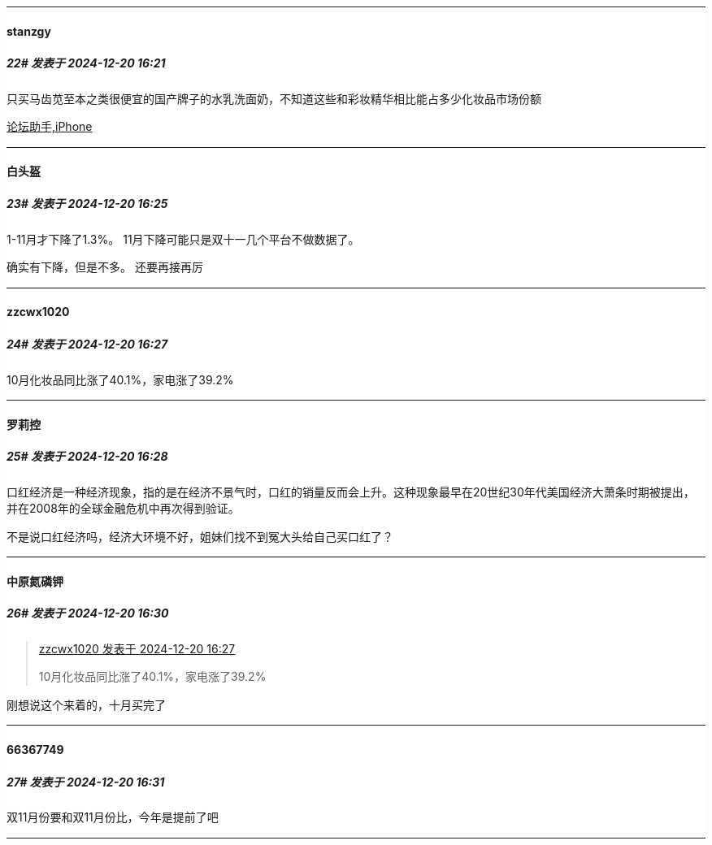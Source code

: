 *****

####  stanzgy  
##### 22#       发表于 2024-12-20 16:21

只买马齿苋至本之类很便宜的国产牌子的水乳洗面奶，不知道这些和彩妆精华相比能占多少化妆品市场份额

[论坛助手,iPhone](https://bbs.saraba1st.com/2b/forum.php?mod=viewthread&amp;tid=2029836)

*****

####  白头盔  
##### 23#       发表于 2024-12-20 16:25

1-11月才下降了1.3%。
11月下降可能只是双十一几个平台不做数据了。

确实有下降，但是不多。
还要再接再厉

*****

####  zzcwx1020  
##### 24#       发表于 2024-12-20 16:27

10月化妆品同比涨了40.1%，家电涨了39.2%

*****

####  罗莉控  
##### 25#       发表于 2024-12-20 16:28

口红经济‌是一种经济现象，指的是在经济不景气时，口红的销量反而会上升。这种现象最早在20世纪30年代美国经济大萧条时期被提出，并在2008年的全球金融危机中再次得到验证。‌

不是说口红经济吗，经济大环境不好，姐妹们找不到冤大头给自己买口红了？

*****

####  中原氮磷钾  
##### 26#       发表于 2024-12-20 16:30

<blockquote><a href="httphttps://bbs.saraba1st.com/2b/forum.php?mod=redirect&amp;goto=findpost&amp;pid=66972878&amp;ptid=2212254" target="_blank">zzcwx1020 发表于 2024-12-20 16:27</a>

10月化妆品同比涨了40.1%，家电涨了39.2%</blockquote>
刚想说这个来着的，十月买完了

*****

####  66367749  
##### 27#       发表于 2024-12-20 16:31

双11月份要和双11月份比，今年是提前了吧

*****

